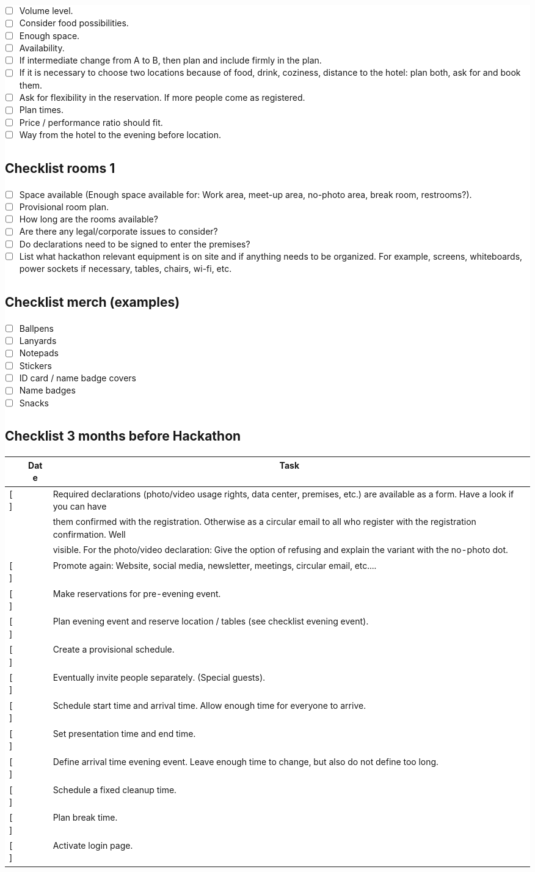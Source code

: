 - [ ] Volume level.
- [ ] Consider food possibilities.
- [ ] Enough space.
- [ ] Availability.
- [ ] If intermediate change from A to B, then plan and include firmly in the plan.
- [ ] If it is necessary to choose two locations because of food, drink, coziness, distance to the hotel: plan both, ask for and book them.
- [ ] Ask for flexibility in the reservation. If more people come as registered.
- [ ] Plan times.
- [ ] Price / performance ratio should fit.
- [ ] Way from the hotel to the evening before location.

## Checklist rooms 1

- [ ] Space available (Enough space available for: Work area, meet-up area, no-photo area, break room, restrooms?).
- [ ] Provisional room plan.
- [ ] How long are the rooms available?
- [ ] Are there any legal/corporate issues to consider?
- [ ] Do declarations need to be signed to enter the premises?
- [ ] List what hackathon relevant equipment is on site and if anything needs to be organized. For example, screens, whiteboards, power sockets if necessary,
      tables, chairs, wi-fi, etc.

## Checklist merch (examples)

- [ ] Ballpens
- [ ] Lanyards
- [ ] Notepads
- [ ] Stickers
- [ ] ID card / name badge covers
- [ ] Name badges
- [ ] Snacks

## Checklist 3 months before Hackathon

|     | Date       | Task                                                                                                                               |
|-----|------------|------------------------------------------------------------------------------------------------------------------------------------|
| [ ] |            | Required declarations (photo/video usage rights, data center, premises, etc.) are available as a form. Have a look if you can have |
|     |            | them confirmed with the registration. Otherwise as a circular email to all who register with the registration confirmation. Well   |
|     |            | visible. For the photo/video declaration: Give the option of refusing and explain the variant with the no-photo dot.               |
| [ ] |            | Promote again: Website, social media, newsletter, meetings, circular email, etc....                                                |
| [ ] |            | Make reservations for pre-evening event.                                                                                           |
| [ ] |            | Plan evening event and reserve location / tables (see checklist evening event).                                                    |
| [ ] |            | Create a provisional schedule.                                                                                                     |
| [ ] |            | Eventually invite people separately. (Special guests).                                                                             |
| [ ] |            | Schedule start time and arrival time. Allow enough time for everyone to arrive.                                                    |
| [ ] |            | Set presentation time and end time.                                                                                                |
| [ ] |            | Define arrival time evening event. Leave enough time to change, but also do not define too long.                                   |
| [ ] |            | Schedule a fixed cleanup time.                                                                                                     |
| [ ] |            | Plan break time.                                                                                                                   |
| [ ] |            | Activate login page.                                                                                                               |
